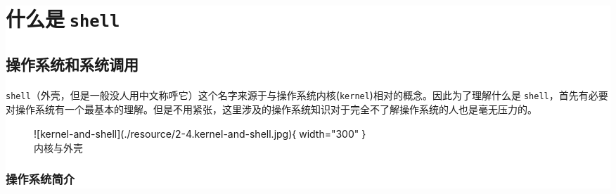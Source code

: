 # 什么是 `shell`

## 操作系统和系统调用

`shell`（外壳，但是一般没人用中文称呼它）这个名字来源于与操作系统内核(`kernel`)相对的概念。因此为了理解什么是 `shell`，首先有必要对操作系统有一个最基本的理解。但是不用紧张，这里涉及的操作系统知识对于完全不了解操作系统的人也是毫无压力的。

<figure markdown="span">
  ![kernel-and-shell](./resource/2-4.kernel-and-shell.jpg){ width="300" }
  <figcaption>内核与外壳</figcaption>
</figure>

### 操作系统简介
